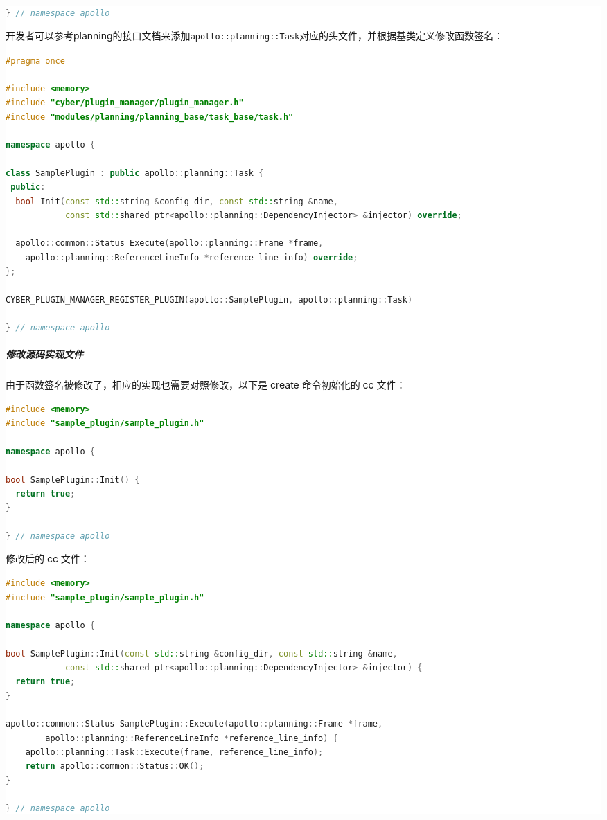 ```c++
} // namespace apollo
```

开发者可以参考planning的接口文档来添加`apollo::planning::Task`对应的头文件，并根据基类定义修改函数签名：

```c++
#pragma once

#include <memory>
#include "cyber/plugin_manager/plugin_manager.h"
#include "modules/planning/planning_base/task_base/task.h"

namespace apollo {

class SamplePlugin : public apollo::planning::Task {
 public:
  bool Init(const std::string &config_dir, const std::string &name,
            const std::shared_ptr<apollo::planning::DependencyInjector> &injector) override;

  apollo::common::Status Execute(apollo::planning::Frame *frame, 
    apollo::planning::ReferenceLineInfo *reference_line_info) override;
};

CYBER_PLUGIN_MANAGER_REGISTER_PLUGIN(apollo::SamplePlugin, apollo::planning::Task)

} // namespace apollo
```

##### 修改源码实现文件

由于函数签名被修改了，相应的实现也需要对照修改，以下是 create 命令初始化的 cc 文件：

```c++
#include <memory>
#include "sample_plugin/sample_plugin.h"

namespace apollo {

bool SamplePlugin::Init() {
  return true;
}

} // namespace apollo
```

修改后的 cc 文件：

```c++
#include <memory>
#include "sample_plugin/sample_plugin.h"

namespace apollo {

bool SamplePlugin::Init(const std::string &config_dir, const std::string &name,
            const std::shared_ptr<apollo::planning::DependencyInjector> &injector) {
  return true;
}

apollo::common::Status SamplePlugin::Execute(apollo::planning::Frame *frame,
        apollo::planning::ReferenceLineInfo *reference_line_info) {
    apollo::planning::Task::Execute(frame, reference_line_info);
    return apollo::common::Status::OK();
}

} // namespace apollo
```
